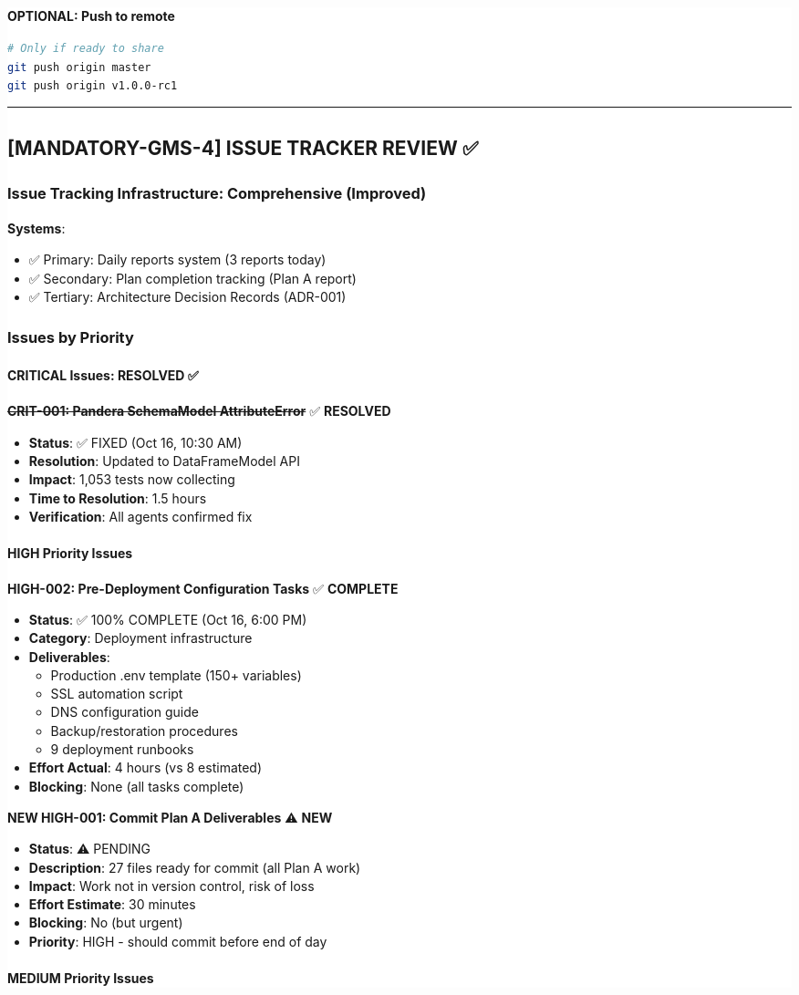 **OPTIONAL: Push to remote**
```bash
# Only if ready to share
git push origin master
git push origin v1.0.0-rc1
```

---

## [MANDATORY-GMS-4] ISSUE TRACKER REVIEW ✅

### Issue Tracking Infrastructure: Comprehensive (Improved)

**Systems**:
- ✅ Primary: Daily reports system (3 reports today)
- ✅ Secondary: Plan completion tracking (Plan A report)
- ✅ Tertiary: Architecture Decision Records (ADR-001)

### Issues by Priority

#### CRITICAL Issues: **RESOLVED** ✅

**~~CRIT-001: Pandera SchemaModel AttributeError~~** ✅ **RESOLVED**
- **Status**: ✅ FIXED (Oct 16, 10:30 AM)
- **Resolution**: Updated to DataFrameModel API
- **Impact**: 1,053 tests now collecting
- **Time to Resolution**: 1.5 hours
- **Verification**: All agents confirmed fix

#### HIGH Priority Issues

**HIGH-002: Pre-Deployment Configuration Tasks** ✅ **COMPLETE**
- **Status**: ✅ 100% COMPLETE (Oct 16, 6:00 PM)
- **Category**: Deployment infrastructure
- **Deliverables**:
  - Production .env template (150+ variables)
  - SSL automation script
  - DNS configuration guide
  - Backup/restoration procedures
  - 9 deployment runbooks
- **Effort Actual**: 4 hours (vs 8 estimated)
- **Blocking**: None (all tasks complete)

**NEW HIGH-001: Commit Plan A Deliverables** ⚠️ **NEW**
- **Status**: ⚠️ PENDING
- **Description**: 27 files ready for commit (all Plan A work)
- **Impact**: Work not in version control, risk of loss
- **Effort Estimate**: 30 minutes
- **Blocking**: No (but urgent)
- **Priority**: HIGH - should commit before end of day

#### MEDIUM Priority Issues
